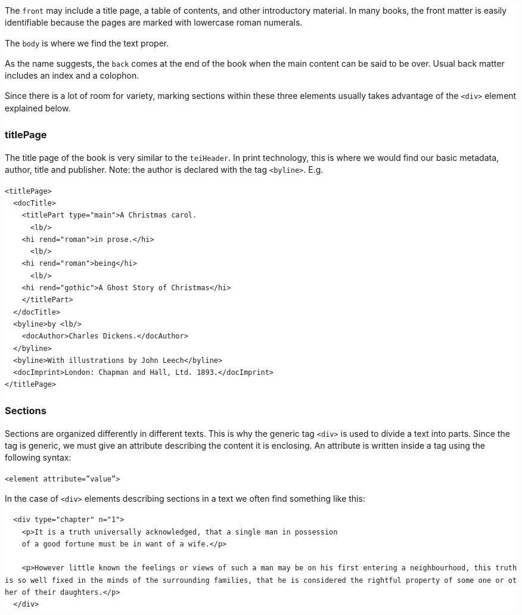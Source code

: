 The `front` may include a title page, a table of contents, and other introductory material. In many books, the front matter is easily identifiable because the pages are marked with lowercase roman numerals.

The `body` is where we find the text proper.

As the name suggests, the `back` comes at the end of the book when the main content can be said to be over. Usual back matter includes an index and a colophon.

Since there is a lot of room for variety, marking sections within these three elements usually takes advantage of the `<div>` element explained below.

### titlePage

The title page of the book is very similar to the `teiHeader`. In print technology, this is where we would find our basic metadata, author, title and publisher. Note: the author is declared with the tag `<byline>`. E.g.

```{xml}
<titlePage>
  <docTitle>
    <titlePart type="main">A Christmas carol.
	  <lb/>
    <hi rend="roman">in prose.</hi>
	  <lb/>
    <hi rend="roman">being</hi> 
	  <lb/>
    <hi rend="gothic">A Ghost Story of Christmas</hi>
    </titlePart>
  </docTitle>
  <byline>by <lb/>
    <docAuthor>Charles Dickens.</docAuthor>
  </byline>
  <byline>With illustrations by John Leech</byline>
  <docImprint>London: Chapman and Hall, Ltd. 1893.</docImprint>
</titlePage>
```

### Sections

Sections are organized differently in different texts. This is why the generic tag `<div>` is used to divide a text into parts. Since the tag is generic, we must give an attribute describing the content it is enclosing. An attribute is written inside a tag using the following syntax:

`<element attribute=”value”>`

In the case of `<div>` elements describing sections in a text we often find something like this:

```{xml}
  <div type="chapter" n="1"> 
    <p>It is a truth universally acknowledged, that a single man in possession
    of a good fortune must be in want of a wife.</p> 

    <p>However little known the feelings or views of such a man may be on his first entering a neighbourhood, this truth is so well fixed in the minds of the surrounding families, that he is considered the rightful property of some one or other of their daughters.</p> 
  </div>
```
